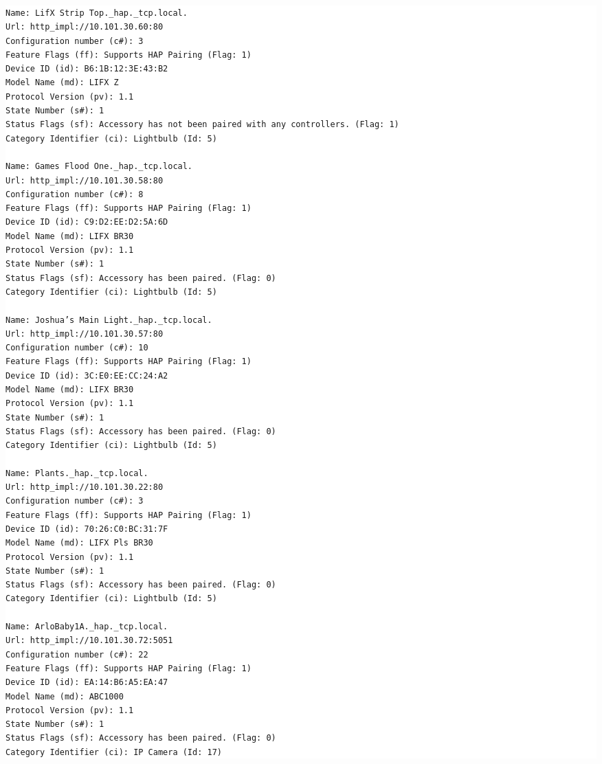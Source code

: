     Name: LifX Strip Top._hap._tcp.local.
    Url: http_impl://10.101.30.60:80
    Configuration number (c#): 3
    Feature Flags (ff): Supports HAP Pairing (Flag: 1)
    Device ID (id): B6:1B:12:3E:43:B2
    Model Name (md): LIFX Z
    Protocol Version (pv): 1.1
    State Number (s#): 1
    Status Flags (sf): Accessory has not been paired with any controllers. (Flag: 1)
    Category Identifier (ci): Lightbulb (Id: 5)
    
    Name: Games Flood One._hap._tcp.local.
    Url: http_impl://10.101.30.58:80
    Configuration number (c#): 8
    Feature Flags (ff): Supports HAP Pairing (Flag: 1)
    Device ID (id): C9:D2:EE:D2:5A:6D
    Model Name (md): LIFX BR30
    Protocol Version (pv): 1.1
    State Number (s#): 1
    Status Flags (sf): Accessory has been paired. (Flag: 0)
    Category Identifier (ci): Lightbulb (Id: 5)
    
    Name: Joshua’s Main Light._hap._tcp.local.
    Url: http_impl://10.101.30.57:80
    Configuration number (c#): 10
    Feature Flags (ff): Supports HAP Pairing (Flag: 1)
    Device ID (id): 3C:E0:EE:CC:24:A2
    Model Name (md): LIFX BR30
    Protocol Version (pv): 1.1
    State Number (s#): 1
    Status Flags (sf): Accessory has been paired. (Flag: 0)
    Category Identifier (ci): Lightbulb (Id: 5)
    
    Name: Plants._hap._tcp.local.
    Url: http_impl://10.101.30.22:80
    Configuration number (c#): 3
    Feature Flags (ff): Supports HAP Pairing (Flag: 1)
    Device ID (id): 70:26:C0:BC:31:7F
    Model Name (md): LIFX Pls BR30
    Protocol Version (pv): 1.1
    State Number (s#): 1
    Status Flags (sf): Accessory has been paired. (Flag: 0)
    Category Identifier (ci): Lightbulb (Id: 5)
    
    Name: ArloBaby1A._hap._tcp.local.
    Url: http_impl://10.101.30.72:5051
    Configuration number (c#): 22
    Feature Flags (ff): Supports HAP Pairing (Flag: 1)
    Device ID (id): EA:14:B6:A5:EA:47
    Model Name (md): ABC1000
    Protocol Version (pv): 1.1
    State Number (s#): 1
    Status Flags (sf): Accessory has been paired. (Flag: 0)
    Category Identifier (ci): IP Camera (Id: 17)
    
